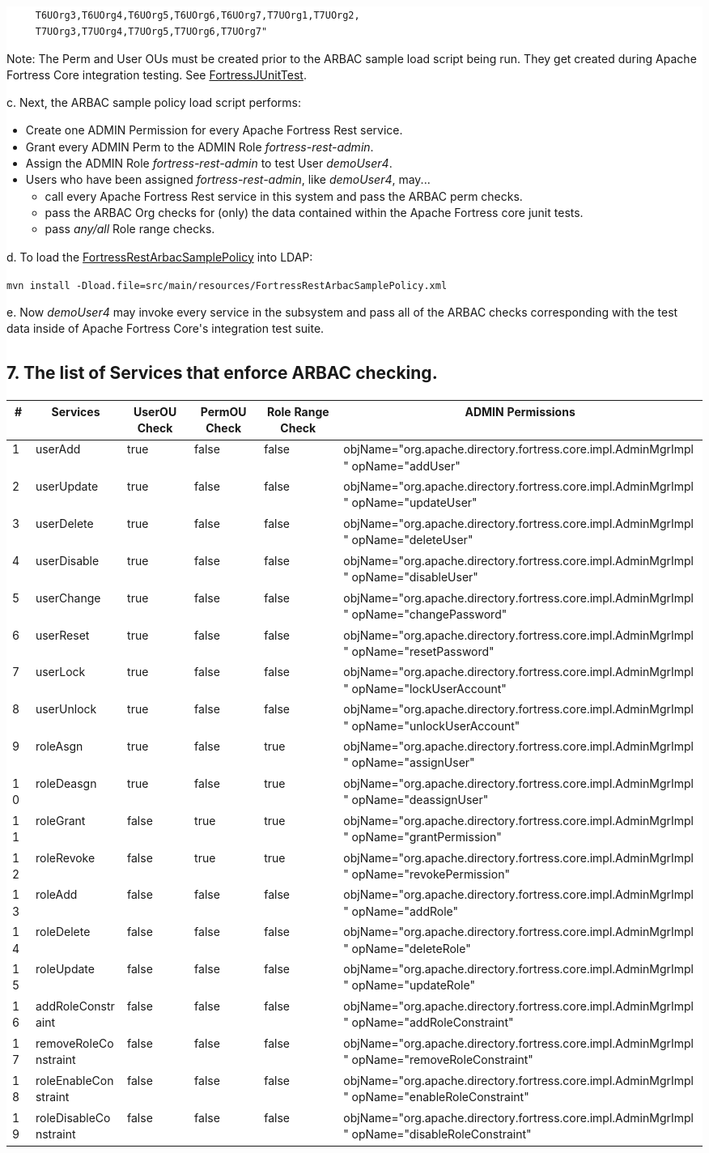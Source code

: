  ```
      T6UOrg3,T6UOrg4,T6UOrg5,T6UOrg6,T6UOrg7,T7UOrg1,T7UOrg2,
      T7UOrg3,T7UOrg4,T7UOrg5,T7UOrg6,T7UOrg7"
 ```
 Note: The Perm and User OUs must be created prior to the ARBAC sample load script being run.
 They get created during Apache Fortress Core integration testing. See [FortressJUnitTest](https://github.com/apache/directory-fortress-core/blob/master/src/test/java/org/apache/directory/fortress/core/impl/FortressJUnitTest.java).

 c. Next, the ARBAC sample policy load script performs:

 * Create one ADMIN Permission for every Apache Fortress Rest service.
 * Grant every ADMIN Perm to the ADMIN Role *fortress-rest-admin*.
 * Assign the ADMIN Role *fortress-rest-admin* to test User *demoUser4*.
 * Users who have been assigned *fortress-rest-admin*, like *demoUser4*, may...
   * call every Apache Fortress Rest service in this system and pass the ARBAC perm checks.
   * pass the ARBAC Org checks for (only) the data contained within the Apache Fortress core junit tests.
   * pass *any/all* Role range checks.

 d. To load the [FortressRestArbacSamplePolicy](./src/main/resources/FortressRestArbacSamplePolicy.xml) into LDAP:

 ```maven
 mvn install -Dload.file=src/main/resources/FortressRestArbacSamplePolicy.xml
 ```

 e. Now *demoUser4* may invoke every service in the subsystem and pass all of the ARBAC checks corresponding with the test data inside of Apache Fortress Core's integration test suite.

## 7. The list of Services that enforce ARBAC checking.

|  #  | **Services**                   | UserOU Check | PermOU Check | Role Range Check | **ADMIN Permissions**                                                                             | 
| --- | ------------------------------ | ------------ | ------------ | ---------------- | ------------------------------------------------------------------------------------------------- |
|   1 | userAdd                        | true         | false        | false            | objName="org.apache.directory.fortress.core.impl.AdminMgrImpl" opName="addUser"                   |
|   2 | userUpdate                     | true         | false        | false            | objName="org.apache.directory.fortress.core.impl.AdminMgrImpl" opName="updateUser"                |
|   3 | userDelete                     | true         | false        | false            | objName="org.apache.directory.fortress.core.impl.AdminMgrImpl" opName="deleteUser"                | 
|   4 | userDisable                    | true         | false        | false            | objName="org.apache.directory.fortress.core.impl.AdminMgrImpl" opName="disableUser"               |
|   5 | userChange                     | true         | false        | false            | objName="org.apache.directory.fortress.core.impl.AdminMgrImpl" opName="changePassword"            |
|   6 | userReset                      | true         | false        | false            | objName="org.apache.directory.fortress.core.impl.AdminMgrImpl" opName="resetPassword"             |
|   7 | userLock                       | true         | false        | false            | objName="org.apache.directory.fortress.core.impl.AdminMgrImpl" opName="lockUserAccount"           |
|   8 | userUnlock                     | true         | false        | false            | objName="org.apache.directory.fortress.core.impl.AdminMgrImpl" opName="unlockUserAccount"         |
|   9 | roleAsgn                       | true         | false        | true             | objName="org.apache.directory.fortress.core.impl.AdminMgrImpl" opName="assignUser"                |
|  10 | roleDeasgn                     | true         | false        | true             | objName="org.apache.directory.fortress.core.impl.AdminMgrImpl" opName="deassignUser"              |
|  11 | roleGrant                      | false        | true         | true             | objName="org.apache.directory.fortress.core.impl.AdminMgrImpl" opName="grantPermission"           |
|  12 | roleRevoke                     | false        | true         | true             | objName="org.apache.directory.fortress.core.impl.AdminMgrImpl" opName="revokePermission"          |
|  13 | roleAdd                        | false        | false        | false            | objName="org.apache.directory.fortress.core.impl.AdminMgrImpl" opName="addRole"                   |
|  14 | roleDelete                     | false        | false        | false            | objName="org.apache.directory.fortress.core.impl.AdminMgrImpl" opName="deleteRole"                |
|  15 | roleUpdate                     | false        | false        | false            | objName="org.apache.directory.fortress.core.impl.AdminMgrImpl" opName="updateRole"                |
|  16 | addRoleConstraint              | false        | false        | false            | objName="org.apache.directory.fortress.core.impl.AdminMgrImpl" opName="addRoleConstraint"         |
|  17 | removeRoleConstraint           | false        | false        | false            | objName="org.apache.directory.fortress.core.impl.AdminMgrImpl" opName="removeRoleConstraint"      |
|  18 | roleEnableConstraint           | false        | false        | false            | objName="org.apache.directory.fortress.core.impl.AdminMgrImpl" opName="enableRoleConstraint"      |
|  19 | roleDisableConstraint          | false        | false        | false            | objName="org.apache.directory.fortress.core.impl.AdminMgrImpl" opName="disableRoleConstraint"     |